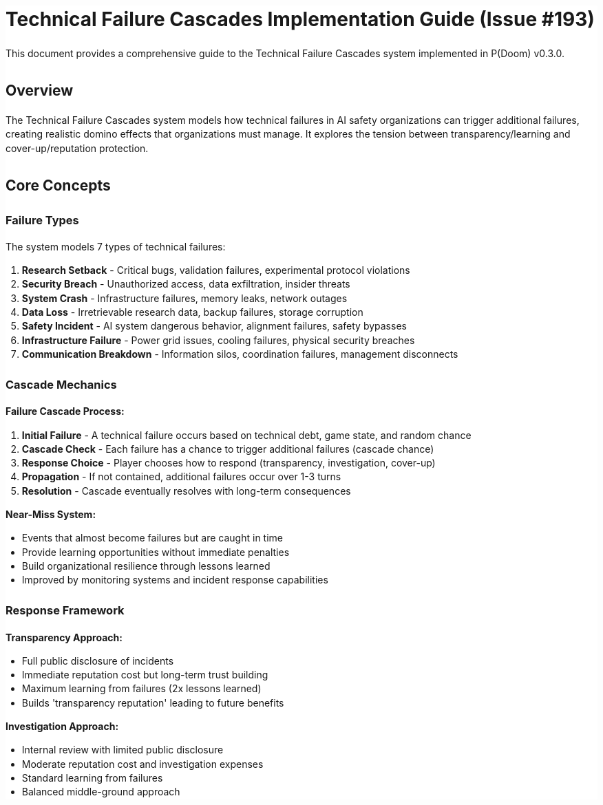 # Technical Failure Cascades Implementation Guide (Issue #193)

This document provides a comprehensive guide to the Technical Failure Cascades system implemented in P(Doom) v0.3.0.

## Overview

The Technical Failure Cascades system models how technical failures in AI safety organizations can trigger additional failures, creating realistic domino effects that organizations must manage. It explores the tension between transparency/learning and cover-up/reputation protection.

## Core Concepts

### Failure Types
The system models 7 types of technical failures:

1. **Research Setback** - Critical bugs, validation failures, experimental protocol violations
2. **Security Breach** - Unauthorized access, data exfiltration, insider threats
3. **System Crash** - Infrastructure failures, memory leaks, network outages
4. **Data Loss** - Irretrievable research data, backup failures, storage corruption
5. **Safety Incident** - AI system dangerous behavior, alignment failures, safety bypasses
6. **Infrastructure Failure** - Power grid issues, cooling failures, physical security breaches
7. **Communication Breakdown** - Information silos, coordination failures, management disconnects

### Cascade Mechanics

**Failure Cascade Process:**
1. **Initial Failure** - A technical failure occurs based on technical debt, game state, and random chance
2. **Cascade Check** - Each failure has a chance to trigger additional failures (cascade chance)
3. **Response Choice** - Player chooses how to respond (transparency, investigation, cover-up)
4. **Propagation** - If not contained, additional failures occur over 1-3 turns
5. **Resolution** - Cascade eventually resolves with long-term consequences

**Near-Miss System:**
- Events that almost become failures but are caught in time
- Provide learning opportunities without immediate penalties
- Build organizational resilience through lessons learned
- Improved by monitoring systems and incident response capabilities

### Response Framework

**Transparency Approach:**
- Full public disclosure of incidents
- Immediate reputation cost but long-term trust building
- Maximum learning from failures (2x lessons learned)
- Builds 'transparency reputation' leading to future benefits

**Investigation Approach:**
- Internal review with limited public disclosure
- Moderate reputation cost and investigation expenses
- Standard learning from failures
- Balanced middle-ground approach
